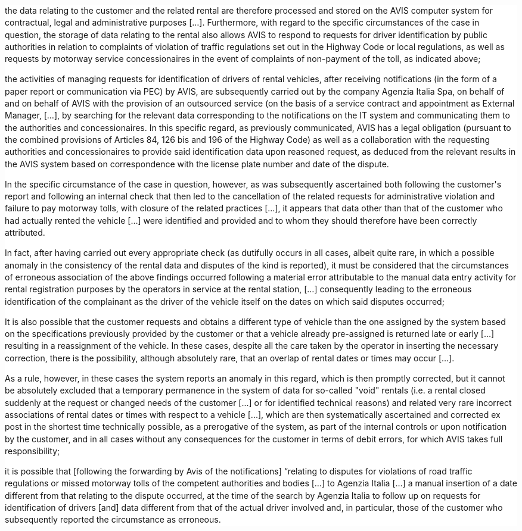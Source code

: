 the data relating to the customer and the related rental are therefore processed and stored on the AVIS computer system for contractual, legal and administrative purposes \[…\]. Furthermore, with regard to the specific circumstances of the case in question, the storage of data relating to the rental also allows AVIS to respond to requests for driver identification by public authorities in relation to complaints of violation of traffic regulations set out in the Highway Code or local regulations, as well as requests by motorway service concessionaires in the event of complaints of non-payment of the toll, as indicated above;

the activities of managing requests for identification of drivers of rental vehicles, after receiving notifications (in the form of a paper report or communication via PEC) by AVIS, are subsequently carried out by the company Agenzia Italia Spa, on behalf of and on behalf of AVIS with the provision of an outsourced service (on the basis of a service contract and appointment as External Manager, \[…\], by searching for the relevant data corresponding to the notifications on the IT system and communicating them to the authorities and concessionaires. In this specific regard, as previously communicated, AVIS has a legal obligation (pursuant to the combined provisions of Articles 84, 126 bis and 196 of the Highway Code) as well as a collaboration with the requesting authorities and concessionaires to provide said identification data upon reasoned request, as deduced from the relevant results in the AVIS system based on correspondence with the license plate number and date of the dispute.

In the specific circumstance of the case in question, however, as was subsequently ascertained both following the customer's report and following an internal check that then led to the cancellation of the related requests for administrative violation and failure to pay motorway tolls, with closure of the related practices \[…\], it appears that data other than that of the customer who had actually rented the vehicle \[…\] were identified and provided and to whom they should therefore have been correctly attributed.

In fact, after having carried out every appropriate check (as dutifully occurs in all cases, albeit quite rare, in which a possible anomaly in the consistency of the rental data and disputes of the kind is reported), it must be considered that the circumstances of erroneous association of the above findings occurred following a material error attributable to the manual data entry activity for rental registration purposes by the operators in service at the rental station, \[…\] consequently leading to the erroneous identification of the complainant as the driver of the vehicle itself on the dates on which said disputes occurred;

It is also possible that the customer requests and obtains a different type of vehicle than the one assigned by the system based on the specifications previously provided by the customer or that a vehicle already pre-assigned is returned late or early \[…\] resulting in a reassignment of the vehicle. In these cases, despite all the care taken by the operator in inserting the necessary correction, there is the possibility, although absolutely rare, that an overlap of rental dates or times may occur \[…\].

As a rule, however, in these cases the system reports an anomaly in this regard, which is then promptly corrected, but it cannot be absolutely excluded that a temporary permanence in the system of data for so-called "void" rentals (i.e. a rental closed suddenly at the request or changed needs of the customer \[...\] or for identified technical reasons) and related very rare incorrect associations of rental dates or times with respect to a vehicle \[...\], which are then systematically ascertained and corrected ex post in the shortest time technically possible, as a prerogative of the system, as part of the internal controls or upon notification by the customer, and in all cases without any consequences for the customer in terms of debit errors, for which AVIS takes full responsibility;

it is possible that \[following the forwarding by Avis of the notifications\] “relating to disputes for violations of road traffic regulations or missed motorway tolls of the competent authorities and bodies \[…\] to Agenzia Italia \[…\] a manual insertion of a date different from that relating to the dispute occurred, at the time of the search by Agenzia Italia to follow up on requests for identification of drivers \[and\] data different from that of the actual driver involved and, in particular, those of the customer who subsequently reported the circumstance as erroneous.
